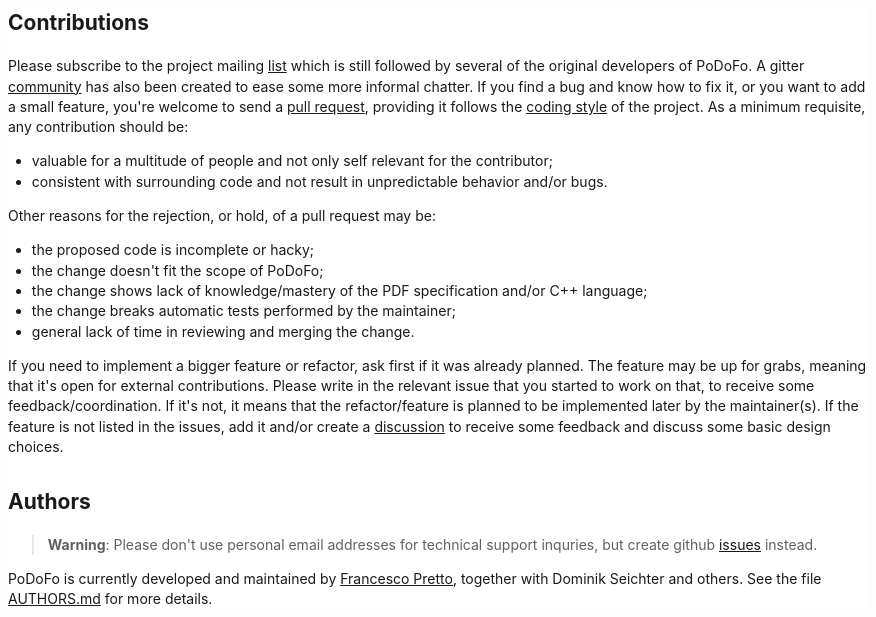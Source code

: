 ## Contributions

Please subscribe to the project mailing [list](https://sourceforge.net/projects/podofo/lists/podofo-users)
which is still followed by several of the original developers of PoDoFo.
A gitter [community](https://gitter.im/podofo/community) has also been created to ease some more informal chatter.
If you find a bug and know how to fix it, or you want to add a small feature, you're welcome to send a [pull request](https://github.com/podofo/podofo/pulls),
providing it follows the [coding style](https://github.com/podofo/podofo/blob/master/CODING-STYLE.md)
of the project. As a minimum requisite, any contribution should be:
* valuable for a multitude of people and not only self relevant for the contributor;
* consistent with surrounding code and not result in unpredictable behavior and/or bugs.

Other reasons for the rejection, or hold, of a pull request may be:

* the proposed code is incomplete or hacky;
* the change doesn't fit the scope of PoDoFo;
* the change shows lack of knowledge/mastery of the PDF specification and/or C++ language;
* the change breaks automatic tests performed by the maintainer;
* general lack of time in reviewing and merging the change.

If you need to implement a bigger feature or refactor, ask first if
it was already planned. The feature may be up for grabs, meaning that it's open for external contributions.
Please write in the relevant issue that you started to work on that, to receive some feedback/coordination.
If it's not, it means that the refactor/feature is planned to be implemented later by the maintainer(s).
If the feature is not listed in the issues, add it and/or create a [discussion](https://github.com/podofo/podofo/discussions)
to receive some feedback and discuss some basic design choices.

## Authors

> **Warning**: Please don't use personal email addresses for technical support inquries, but create
github [issues](https://github.com/podofo/podofo/issues) instead.

PoDoFo is currently developed and maintained by
[Francesco Pretto](mailto:ceztko@gmail.com), together with Dominik Seichter and others. See the file
[AUTHORS.md](https://github.com/podofo/podofo/blob/master/AUTHORS.md) for more details.

